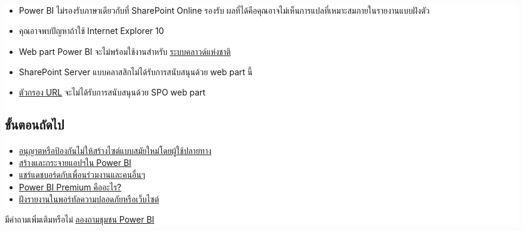 * Power BI ไม่รองรับภาษาเดียวกับที่ SharePoint Online รองรับ ผลที่ได้คือคุณอาจไม่เห็นการแปลที่เหมาะสมภายในรายงานแบบฝังตัว

* คุณอาจพบปัญหาถ้าใช้ Internet Explorer 10 

* Web part Power BI จะไม่พร้อมใช้งานสำหรับ [ระบบคลาวด์แห่งชาติ](https://powerbi.microsoft.com/clouds/)

* SharePoint Server แบบคลาสสิกไม่ได้รับการสนับสนุนด้วย web part นี้

* [ตัวกรอง URL](service-url-filters.md) จะไม่ได้รับการสนับสนุนด้วย SPO web part

## <a name="next-steps"></a>ขั้นตอนถัดไป

* [อนุญาตหรือป้องกันไม่ให้สร้างไซต์แบบสมัยใหม่โดยผู้ใช้ปลายทาง](https://support.office.com/article/Allow-or-prevent-creation-of-modern-site-pages-by-end-users-c41d9cc8-c5c0-46b4-8b87-ea66abc6e63b)  
* [สร้างและกระจายแอปฯใน Power BI](service-create-distribute-apps.md)  
* [แชร์แดชบอร์ดกับเพื่อนร่วมงานและคนอื่นๆ](service-share-dashboards.md)  
* [Power BI Premium คืออะไร?](../admin/service-premium-what-is.md)
* [ฝังรายงานในพอร์ทัลความปลอดภัยหรือเว็บไซต์](service-embed-secure.md)

มีคำถามเพิ่มเติมหรือไม่ [ลองถามชุมชน Power BI](https://community.powerbi.com/)
